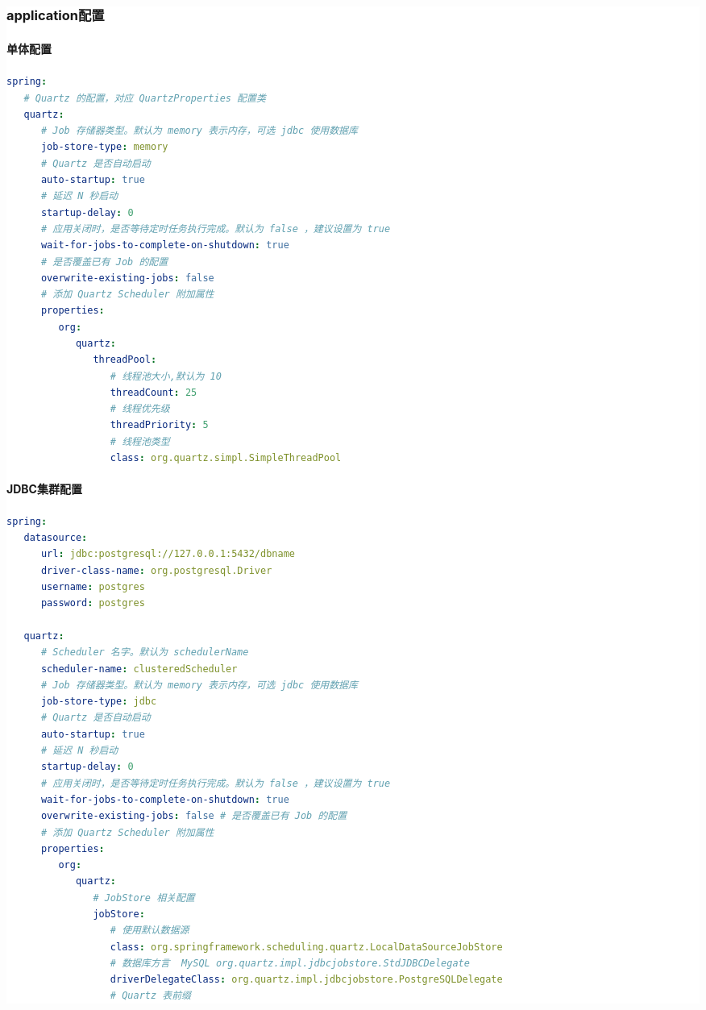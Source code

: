 ### application配置

#### 单体配置

```yaml
spring:
   # Quartz 的配置，对应 QuartzProperties 配置类
   quartz:
      # Job 存储器类型。默认为 memory 表示内存，可选 jdbc 使用数据库
      job-store-type: memory
      # Quartz 是否自动启动
      auto-startup: true
      # 延迟 N 秒启动
      startup-delay: 0
      # 应用关闭时，是否等待定时任务执行完成。默认为 false ，建议设置为 true
      wait-for-jobs-to-complete-on-shutdown: true
      # 是否覆盖已有 Job 的配置
      overwrite-existing-jobs: false
      # 添加 Quartz Scheduler 附加属性
      properties:
         org:
            quartz:
               threadPool:
                  # 线程池大小,默认为 10
                  threadCount: 25
                  # 线程优先级
                  threadPriority: 5
                  # 线程池类型
                  class: org.quartz.simpl.SimpleThreadPool
```

#### JDBC集群配置

```yaml
spring:
   datasource:
      url: jdbc:postgresql://127.0.0.1:5432/dbname
      driver-class-name: org.postgresql.Driver
      username: postgres
      password: postgres

   quartz:
      # Scheduler 名字。默认为 schedulerName
      scheduler-name: clusteredScheduler
      # Job 存储器类型。默认为 memory 表示内存，可选 jdbc 使用数据库
      job-store-type: jdbc
      # Quartz 是否自动启动
      auto-startup: true
      # 延迟 N 秒启动
      startup-delay: 0
      # 应用关闭时，是否等待定时任务执行完成。默认为 false ，建议设置为 true
      wait-for-jobs-to-complete-on-shutdown: true
      overwrite-existing-jobs: false # 是否覆盖已有 Job 的配置
      # 添加 Quartz Scheduler 附加属性
      properties:
         org:
            quartz:
               # JobStore 相关配置
               jobStore:
                  # 使用默认数据源
                  class: org.springframework.scheduling.quartz.LocalDataSourceJobStore
                  # 数据库方言  MySQL org.quartz.impl.jdbcjobstore.StdJDBCDelegate
                  driverDelegateClass: org.quartz.impl.jdbcjobstore.PostgreSQLDelegate
                  # Quartz 表前缀
```